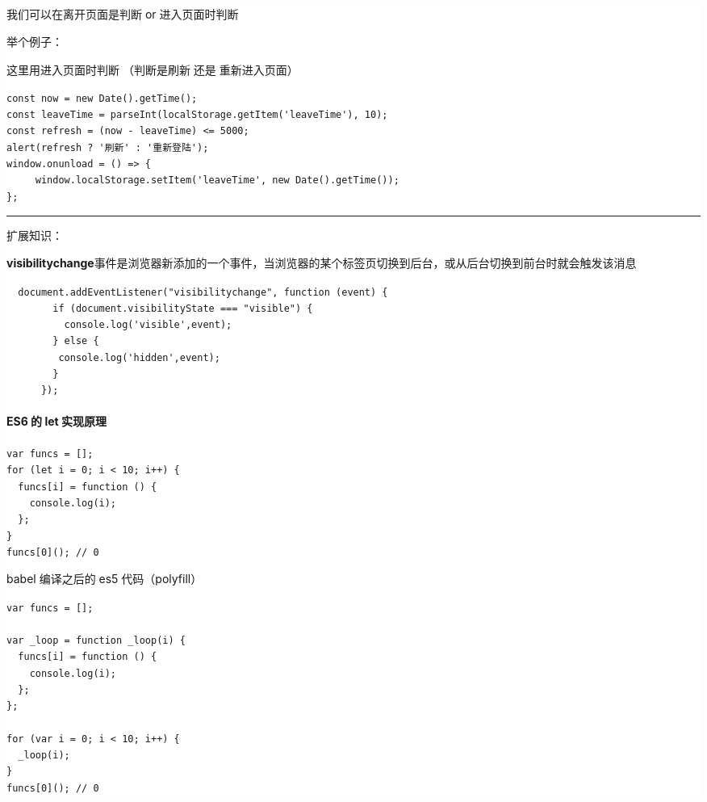 我们可以在离开页面是判断 or 进入页面时判断

举个例子：

这里用进入页面时判断  （判断是刷新 还是 重新进入页面）

```tsx
const now = new Date().getTime();
const leaveTime = parseInt(localStorage.getItem('leaveTime'), 10);
const refresh = (now - leaveTime) <= 5000;
alert(refresh ? '刷新' : '重新登陆');
window.onunload = () => {
     window.localStorage.setItem('leaveTime', new Date().getTime());
};

```

---

扩展知识：

**visibilitychange**事件是浏览器新添加的一个事件，当浏览器的某个标签页切换到后台，或从后台切换到前台时就会触发该消息

```tsx
  document.addEventListener("visibilitychange", function (event) {
        if (document.visibilityState === "visible") {
          console.log('visible',event);
        } else {
         console.log('hidden',event);
        }
      });
```





#### ES6 的 let 实现原理

```tsx
var funcs = [];
for (let i = 0; i < 10; i++) {
  funcs[i] = function () {
    console.log(i);
  };
}
funcs[0](); // 0
```

babel 编译之后的 es5 代码（polyfill）

```tsx
var funcs = [];

var _loop = function _loop(i) {
  funcs[i] = function () {
    console.log(i);
  };
};

for (var i = 0; i < 10; i++) {
  _loop(i);
}
funcs[0](); // 0
```
